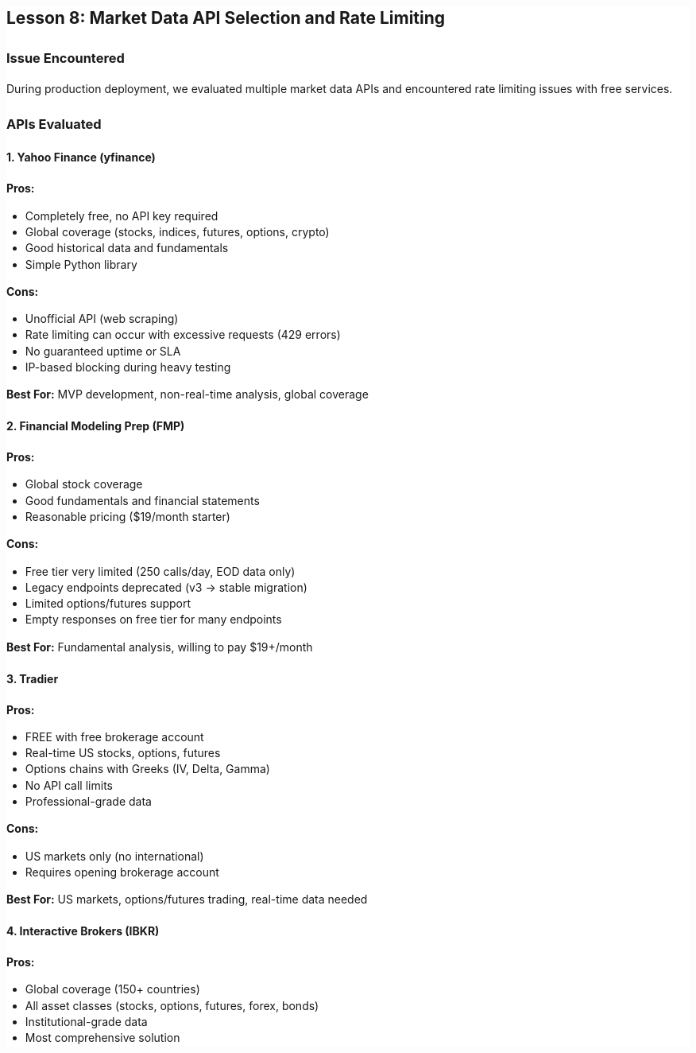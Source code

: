 

## Lesson 8: Market Data API Selection and Rate Limiting

### Issue Encountered
During production deployment, we evaluated multiple market data APIs and encountered rate limiting issues with free services.

### APIs Evaluated

#### 1. Yahoo Finance (yfinance)
**Pros:**
- Completely free, no API key required
- Global coverage (stocks, indices, futures, options, crypto)
- Good historical data and fundamentals
- Simple Python library

**Cons:**
- Unofficial API (web scraping)
- Rate limiting can occur with excessive requests (429 errors)
- No guaranteed uptime or SLA
- IP-based blocking during heavy testing

**Best For:** MVP development, non-real-time analysis, global coverage

#### 2. Financial Modeling Prep (FMP)
**Pros:**
- Global stock coverage
- Good fundamentals and financial statements
- Reasonable pricing ($19/month starter)

**Cons:**
- Free tier very limited (250 calls/day, EOD data only)
- Legacy endpoints deprecated (v3 → stable migration)
- Limited options/futures support
- Empty responses on free tier for many endpoints

**Best For:** Fundamental analysis, willing to pay $19+/month

#### 3. Tradier
**Pros:**
- FREE with free brokerage account
- Real-time US stocks, options, futures
- Options chains with Greeks (IV, Delta, Gamma)
- No API call limits
- Professional-grade data

**Cons:**
- US markets only (no international)
- Requires opening brokerage account

**Best For:** US markets, options/futures trading, real-time data needed

#### 4. Interactive Brokers (IBKR)
**Pros:**
- Global coverage (150+ countries)
- All asset classes (stocks, options, futures, forex, bonds)
- Institutional-grade data
- Most comprehensive solution
